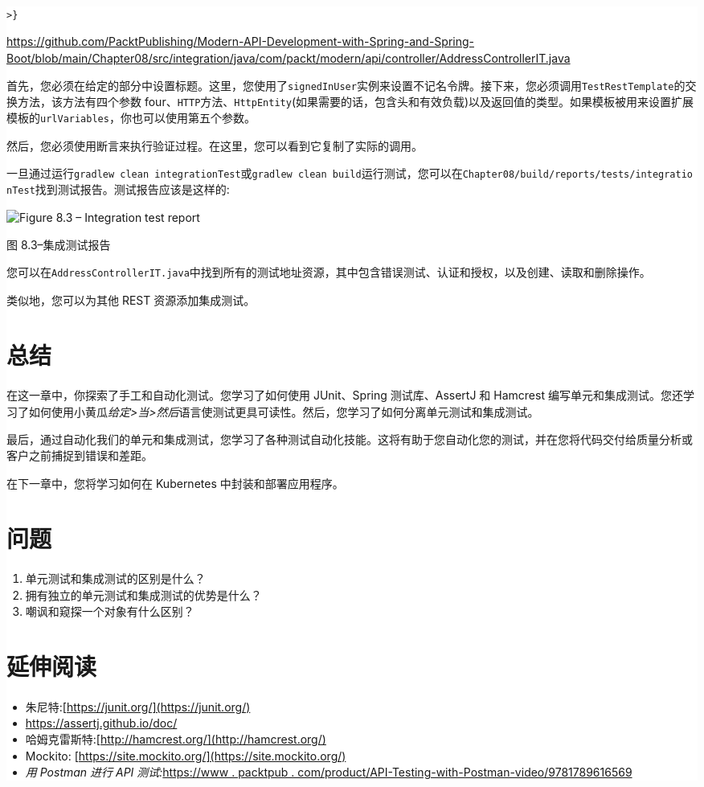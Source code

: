 ```
>}
```

https://github.com/PacktPublishing/Modern-API-Development-with-Spring-and-Spring-Boot/blob/main/Chapter08/src/integration/java/com/packt/modern/api/controller/AddressControllerIT.java

首先，您必须在给定的部分中设置标题。这里，您使用了`signedInUser`实例来设置不记名令牌。接下来，您必须调用`TestRestTemplate`的交换方法，该方法有四个参数 four、`HTTP`方法、`HttpEntity`(如果需要的话，包含头和有效负载)以及返回值的类型。如果模板被用来设置扩展模板的`urlVariables`，你也可以使用第五个参数。

然后，您必须使用断言来执行验证过程。在这里，您可以看到它复制了实际的调用。

一旦通过运行`gradlew clean integrationTest`或`gradlew clean build`运行测试，您可以在`Chapter08/build/reports/tests/integrationTest`找到测试报告。测试报告应该是这样的:

![Figure 8.3 – Integration test report
](Images/Figure_8.3_B16561.jpg)

图 8.3–集成测试报告

您可以在`AddressControllerIT.java`中找到所有的测试地址资源，其中包含错误测试、认证和授权，以及创建、读取和删除操作。

类似地，您可以为其他 REST 资源添加集成测试。

# 总结

在这一章中，你探索了手工和自动化测试。您学习了如何使用 JUnit、Spring 测试库、AssertJ 和 Hamcrest 编写单元和集成测试。您还学习了如何使用小黄瓜*给定>当>然后*语言使测试更具可读性。然后，您学习了如何分离单元测试和集成测试。

最后，通过自动化我们的单元和集成测试，您学习了各种测试自动化技能。这将有助于您自动化您的测试，并在您将代码交付给质量分析或客户之前捕捉到错误和差距。

在下一章中，您将学习如何在 Kubernetes 中封装和部署应用程序。

# 问题

1.  单元测试和集成测试的区别是什么？
2.  拥有独立的单元测试和集成测试的优势是什么？
3.  嘲讽和窥探一个对象有什么区别？

# 延伸阅读

*   朱尼特:[https://junit.org/](https://junit.org/)
*   https://assertj.github.io/doc/
*   哈姆克雷斯特:[http://hamcrest.org/](http://hamcrest.org/)
*   Mockito: [https://site.mockito.org/](https://site.mockito.org/)
*   *用 Postman 进行 API 测试:*[https://www . packtpub . com/product/API-Testing-with-Postman-video/9781789616569](https://www.packtpub.com/product/api-testing-with-postman-video/9781789616569)